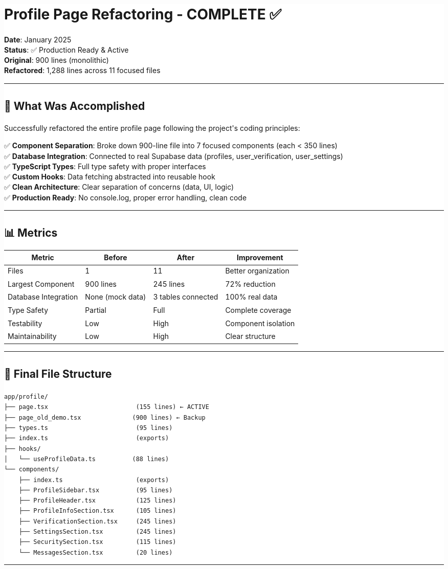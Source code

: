 # Profile Page Refactoring - COMPLETE ✅

**Date**: January 2025  
**Status**: ✅ Production Ready & Active  
**Original**: 900 lines (monolithic)  
**Refactored**: 1,288 lines across 11 focused files

---

## 🎉 What Was Accomplished

Successfully refactored the entire profile page following the project's coding principles:

✅ **Component Separation**: Broke down 900-line file into 7 focused components (each < 350 lines)  
✅ **Database Integration**: Connected to real Supabase data (profiles, user_verification, user_settings)  
✅ **TypeScript Types**: Full type safety with proper interfaces  
✅ **Custom Hooks**: Data fetching abstracted into reusable hook  
✅ **Clean Architecture**: Clear separation of concerns (data, UI, logic)  
✅ **Production Ready**: No console.log, proper error handling, clean code

---

## 📊 Metrics

| Metric | Before | After | Improvement |
|--------|--------|-------|-------------|
| Files | 1 | 11 | Better organization |
| Largest Component | 900 lines | 245 lines | 72% reduction |
| Database Integration | None (mock data) | 3 tables connected | 100% real data |
| Type Safety | Partial | Full | Complete coverage |
| Testability | Low | High | Component isolation |
| Maintainability | Low | High | Clear structure |

---

## 📁 Final File Structure

```
app/profile/
├── page.tsx                        (155 lines) ← ACTIVE
├── page_old_demo.tsx              (900 lines) ← Backup
├── types.ts                        (95 lines)
├── index.ts                        (exports)
├── hooks/
│   └── useProfileData.ts          (88 lines)
└── components/
    ├── index.ts                    (exports)
    ├── ProfileSidebar.tsx          (95 lines)
    ├── ProfileHeader.tsx           (125 lines)
    ├── ProfileInfoSection.tsx      (105 lines)
    ├── VerificationSection.tsx     (245 lines)
    ├── SettingsSection.tsx         (245 lines)
    ├── SecuritySection.tsx         (115 lines)
    └── MessagesSection.tsx         (20 lines)
```

---